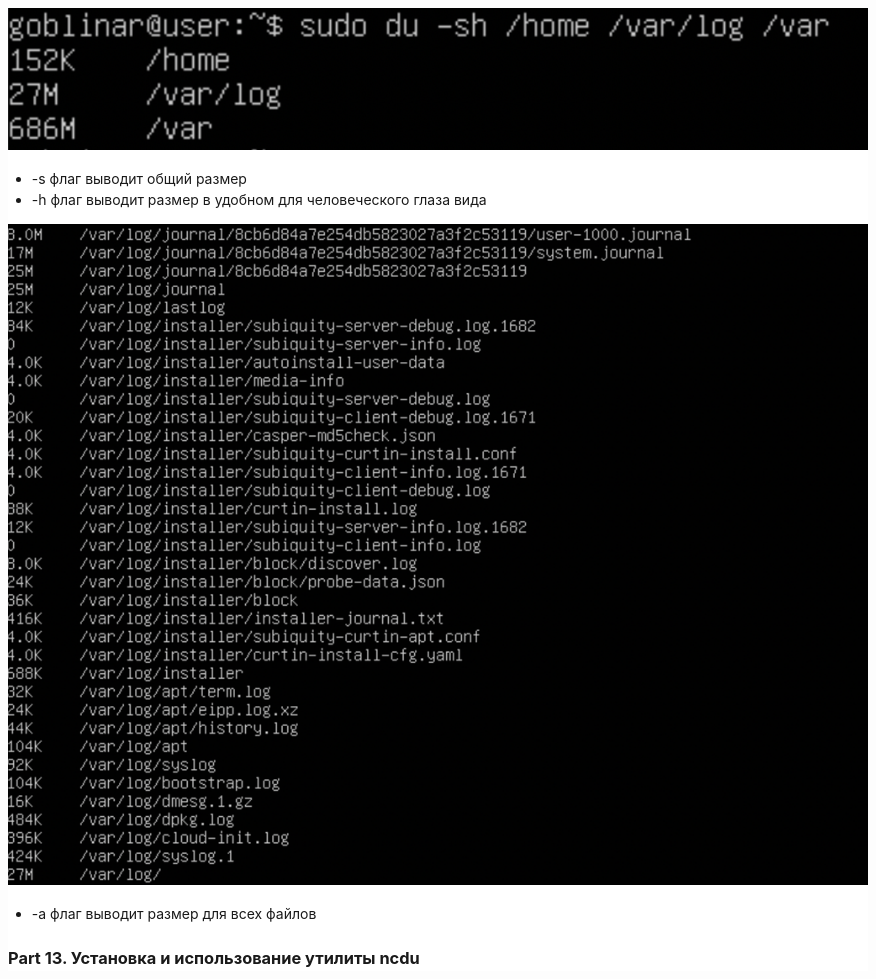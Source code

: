 ![linux](report_images/12_2.png)

- -s флаг выводит общий размер
- -h флаг выводит размер в удобном для человеческого глаза вида

![linux](report_images/12_3.png)

- -а флаг выводит размер для всех файлов

### Part 13. Установка и использование утилиты ncdu
